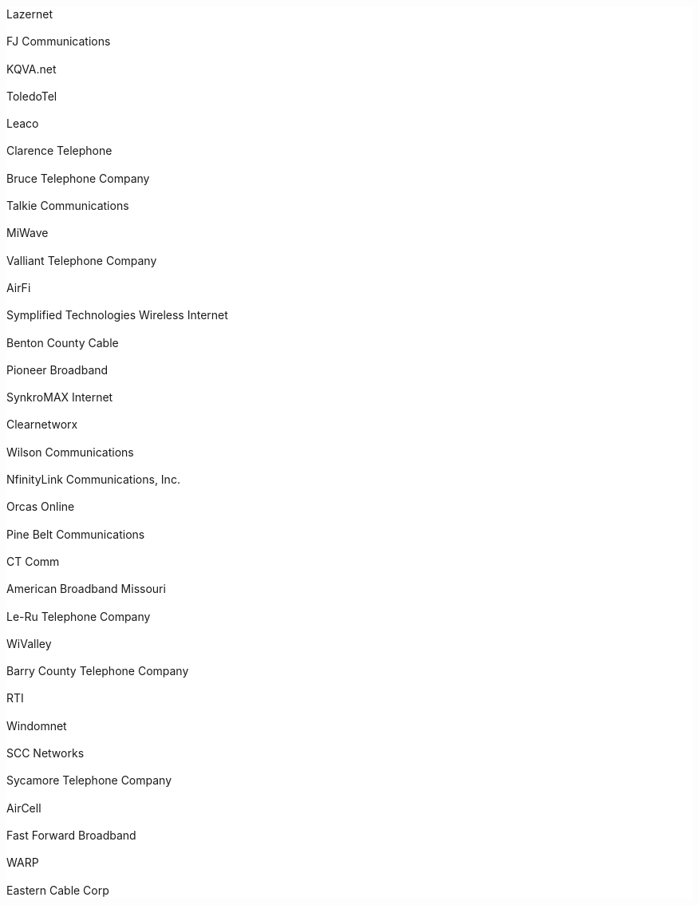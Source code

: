 Lazernet 

FJ Communications 

KQVA.net 

ToledoTel 

Leaco 

Clarence Telephone 

Bruce Telephone Company 

Talkie Communications 

MiWave 

Valliant Telephone Company 

AirFi 

Symplified Technologies Wireless Internet 

Benton County Cable 

Pioneer Broadband 

SynkroMAX Internet 

Clearnetworx 

Wilson Communications 

NfinityLink Communications, Inc. 

Orcas Online 

Pine Belt Communications 

CT Comm 

American Broadband Missouri 

Le-Ru Telephone Company 

WiValley 

Barry County Telephone Company 

RTI 

Windomnet 

SCC Networks 

Sycamore Telephone Company 

AirCell 

Fast Forward Broadband 

WARP 

Eastern Cable Corp 
